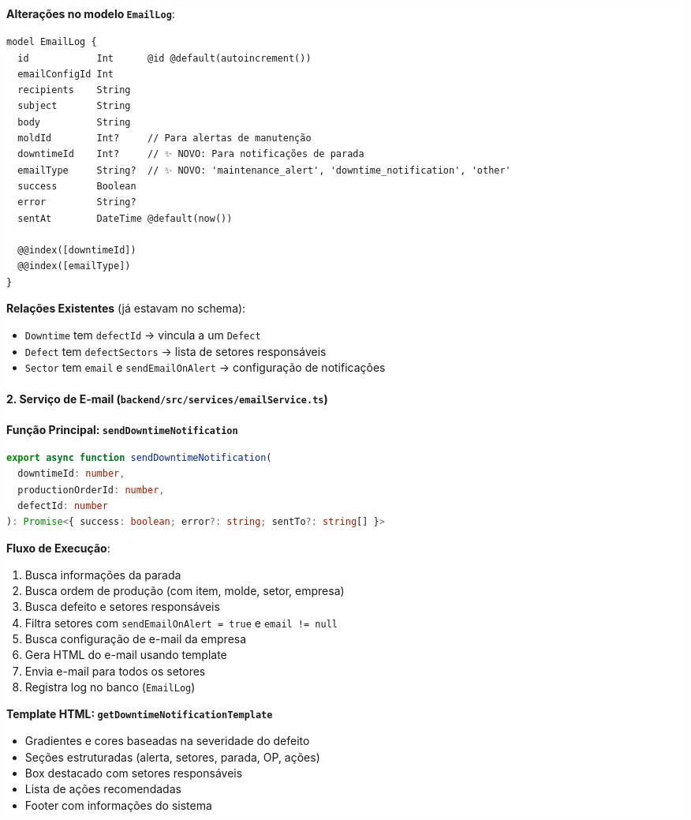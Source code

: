 **Alterações no modelo `EmailLog`**:
```prisma
model EmailLog {
  id            Int      @id @default(autoincrement())
  emailConfigId Int
  recipients    String
  subject       String
  body          String
  moldId        Int?     // Para alertas de manutenção
  downtimeId    Int?     // ✨ NOVO: Para notificações de parada
  emailType     String?  // ✨ NOVO: 'maintenance_alert', 'downtime_notification', 'other'
  success       Boolean
  error         String?
  sentAt        DateTime @default(now())

  @@index([downtimeId])
  @@index([emailType])
}
```

**Relações Existentes** (já estavam no schema):
- `Downtime` tem `defectId` → vincula a um `Defect`
- `Defect` tem `defectSectors` → lista de setores responsáveis
- `Sector` tem `email` e `sendEmailOnAlert` → configuração de notificações

#### 2. **Serviço de E-mail** (`backend/src/services/emailService.ts`)

**Função Principal: `sendDowntimeNotification`**
```typescript
export async function sendDowntimeNotification(
  downtimeId: number,
  productionOrderId: number,
  defectId: number
): Promise<{ success: boolean; error?: string; sentTo?: string[] }>
```

**Fluxo de Execução**:
1. Busca informações da parada
2. Busca ordem de produção (com item, molde, setor, empresa)
3. Busca defeito e setores responsáveis
4. Filtra setores com `sendEmailOnAlert = true` e `email != null`
5. Busca configuração de e-mail da empresa
6. Gera HTML do e-mail usando template
7. Envia e-mail para todos os setores
8. Registra log no banco (`EmailLog`)

**Template HTML: `getDowntimeNotificationTemplate`**
- Gradientes e cores baseadas na severidade do defeito
- Seções estruturadas (alerta, setores, parada, OP, ações)
- Box destacado com setores responsáveis
- Lista de ações recomendadas
- Footer com informações do sistema
